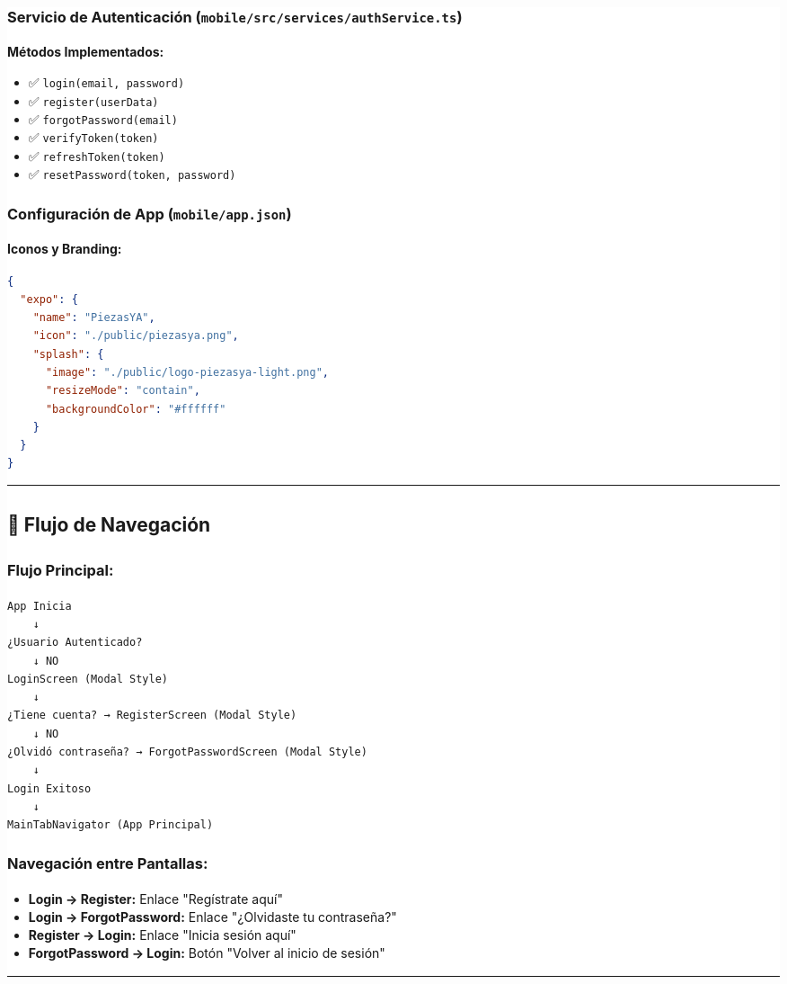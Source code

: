 
### **Servicio de Autenticación (`mobile/src/services/authService.ts`)**

**Métodos Implementados:**
- ✅ `login(email, password)`
- ✅ `register(userData)`
- ✅ `forgotPassword(email)`
- ✅ `verifyToken(token)`
- ✅ `refreshToken(token)`
- ✅ `resetPassword(token, password)`

### **Configuración de App (`mobile/app.json`)**

**Iconos y Branding:**
```json
{
  "expo": {
    "name": "PiezasYA",
    "icon": "./public/piezasya.png",
    "splash": {
      "image": "./public/logo-piezasya-light.png",
      "resizeMode": "contain",
      "backgroundColor": "#ffffff"
    }
  }
}
```

---

## 🔄 **Flujo de Navegación**

### **Flujo Principal:**
```
App Inicia
    ↓
¿Usuario Autenticado?
    ↓ NO
LoginScreen (Modal Style)
    ↓
¿Tiene cuenta? → RegisterScreen (Modal Style)
    ↓ NO
¿Olvidó contraseña? → ForgotPasswordScreen (Modal Style)
    ↓
Login Exitoso
    ↓
MainTabNavigator (App Principal)
```

### **Navegación entre Pantallas:**
- **Login → Register:** Enlace "Regístrate aquí"
- **Login → ForgotPassword:** Enlace "¿Olvidaste tu contraseña?"
- **Register → Login:** Enlace "Inicia sesión aquí"
- **ForgotPassword → Login:** Botón "Volver al inicio de sesión"

---